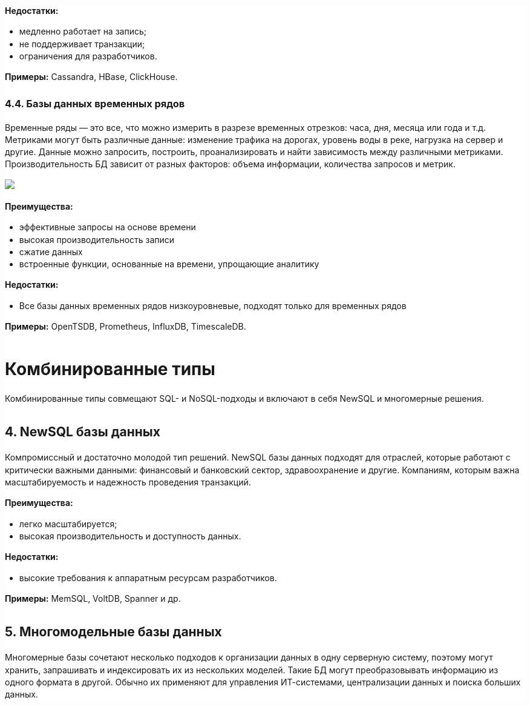 
**Недостатки:**

- медленно работает на запись;
- не поддерживает транзакции;
- ограничения для разработчиков.

**Примеры:** Cassandra, HBase, ClickHouse.

### 4.4. Базы данных временных рядов
Временные ряды — это все, что можно измерить в разрезе временных отрезков: часа, дня, месяца или года и т.д. Метриками могут быть различные данные: изменение трафика на дорогах, уровень воды в реке, нагрузка на сервер и другие. Данные можно запросить, построить, проанализировать и найти зависимость между различными метриками. Производительность БД зависит от разных факторов: объема информации, количества запросов и метрик.

![](https://media.proglib.io/posts/2020/01/06/0ef94dc3811e1c3a688819767cd703ed.png)

**Преимущества:**

- эффективные запросы на основе времени
- высокая производительность записи
- сжатие данных
- встроенные функции, основанные на времени, упрощающие аналитику

**Недостатки:**

- Все базы данных временных рядов низкоуровневые, подходят только для временных рядов


**Примеры:** OpenTSDB, Prometheus, InfluxDB, TimescaleDB.


# Комбинированные типы
Комбинированные типы совмещают SQL- и NoSQL-подходы и включают в себя NewSQL и многомерные решения.
## 4. NewSQL базы данных

Компромиссный и достаточно молодой тип решений. NewSQL базы данных подходят для отраслей, которые работают с критически важными данными: финансовый и банковский сектор, здравоохранение и другие. Компаниям, которым важна  масштабируемость и надежность проведения транзакций.

**Преимущества:**

- легко масштабируется;
- высокая производительность и доступность данных.

**Недостатки:**

- высокие требования к аппаратным ресурсам разработчиков.


**Примеры:** MemSQL, VoltDB, Spanner и др.

## 5. Многомодельные базы данных
Многомерные базы сочетают несколько подходов к организации данных в одну серверную систему, поэтому могут хранить, запрашивать и индексировать их из нескольких моделей. Такие БД могут преобразовывать информацию из одного формата в другой. Обычно их применяют для управления ИТ-системами, централизации данных и поиска больших данных.
